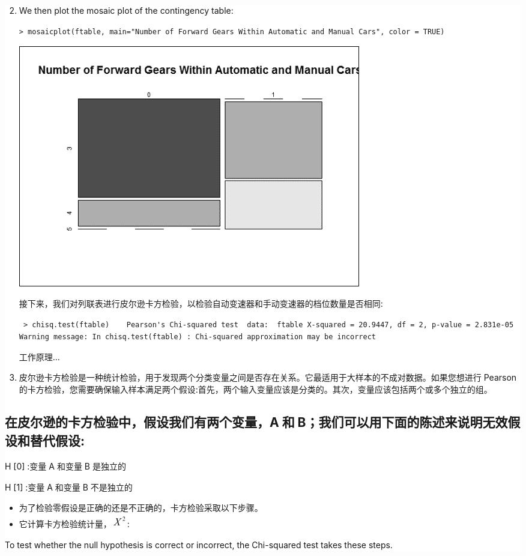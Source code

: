 2.  We then plot the mosaic plot of the contingency table:

    ```
    > mosaicplot(ftable, main="Number of Forward Gears Within Automatic and Manual Cars", color = TRUE)

    ```

    ![How to do it](img/00067.jpeg)

    接下来，我们对列联表进行皮尔逊卡方检验，以检验自动变速器和手动变速器的档位数量是否相同:

    ```
     > chisq.test(ftable)    Pearson's Chi-squared test  data:  ftable X-squared = 20.9447, df = 2, p-value = 2.831e-05  Warning message: In chisq.test(ftable) : Chi-squared approximation may be incorrect 
    ```

    工作原理...

3.  皮尔逊卡方检验是一种统计检验，用于发现两个分类变量之间是否存在关系。它最适用于大样本的不成对数据。如果您想进行 Pearson 的卡方检验，您需要确保输入样本满足两个假设:首先，两个输入变量应该是分类的。其次，变量应该包括两个或多个独立的组。

<title>Working with Pearson's Chi-squared test</title>  

## 在皮尔逊的卡方检验中，假设我们有两个变量，A 和 B；我们可以用下面的陈述来说明无效假设和替代假设:

H [0] :变量 A 和变量 B 是独立的

H [1] :变量 A 和变量 B 不是独立的

*   为了检验零假设是正确的还是不正确的，卡方检验采取以下步骤。
*   它计算卡方检验统计量，![How it works...](img/00068.jpeg):

To test whether the null hypothesis is correct or incorrect, the Chi-squared test takes these steps.
